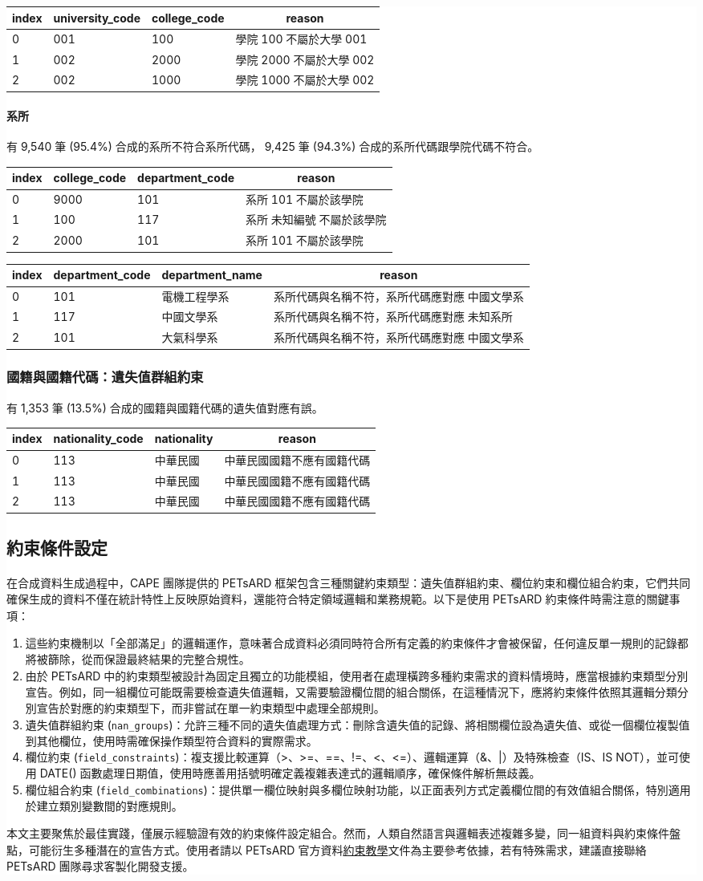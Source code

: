 | index | university_code | college_code | reason |
|-------|----------------|--------------|--------|
| 0 | 001 | 100 | 學院 100 不屬於大學 001 |
| 1 | 002 | 2000 | 學院 2000 不屬於大學 002 |
| 2 | 002 | 1000 | 學院 1000 不屬於大學 002 |

#### 系所

有 9,540 筆 (95.4%) 合成的系所不符合系所代碼， 9,425 筆 (94.3%) 合成的系所代碼跟學院代碼不符合。

| index | college_code | department_code | reason |
|-------|-------------|----------------|--------|
| 0 | 9000 | 101 | 系所 101 不屬於該學院 |
| 1 | 100 | 117 | 系所 未知編號 不屬於該學院 |
| 2 | 2000 | 101 | 系所 101 不屬於該學院 |

| index | department_code | department_name | reason |
|-------|----------------|-----------------|--------|
| 0 | 101 | 電機工程學系 | 系所代碼與名稱不符，系所代碼應對應 中國文學系 |
| 1 | 117 | 中國文學系 | 系所代碼與名稱不符，系所代碼應對應 未知系所 |
| 2 | 101 | 大氣科學系 | 系所代碼與名稱不符，系所代碼應對應 中國文學系 |

### 國籍與國籍代碼：遺失值群組約束

有 1,353 筆 (13.5%) 合成的國籍與國籍代碼的遺失值對應有誤。

| index | nationality_code | nationality | reason |
|-------|-----------------|-------------|--------|
| 0 | 113 | 中華民國 | 中華民國國籍不應有國籍代碼 |
| 1 | 113 | 中華民國 | 中華民國國籍不應有國籍代碼 |
| 2 | 113 | 中華民國 | 中華民國國籍不應有國籍代碼 |

## 約束條件設定

在合成資料生成過程中，CAPE 團隊提供的 PETsARD 框架包含三種關鍵約束類型：遺失值群組約束、欄位約束和欄位組合約束，它們共同確保生成的資料不僅在統計特性上反映原始資料，還能符合特定領域邏輯和業務規範。以下是使用 PETsARD 約束條件時需注意的關鍵事項：

1. 這些約束機制以「全部滿足」的邏輯運作，意味著合成資料必須同時符合所有定義的約束條件才會被保留，任何違反單一規則的記錄都將被篩除，從而保證最終結果的完整合規性。
2. 由於 PETsARD 中的約束類型被設計為固定且獨立的功能模組，使用者在處理橫跨多種約束需求的資料情境時，應當根據約束類型分別宣告。例如，同一組欄位可能既需要檢查遺失值邏輯，又需要驗證欄位間的組合關係，在這種情況下，應將約束條件依照其邏輯分類分別宣告於對應的約束類型下，而非嘗試在單一約束類型中處理全部規則。
3. 遺失值群組約束 (`nan_groups`)：允許三種不同的遺失值處理方式：刪除含遺失值的記錄、將相關欄位設為遺失值、或從一個欄位複製值到其他欄位，使用時需確保操作類型符合資料的實際需求。
4. 欄位約束 (`field_constraints`)：複支援比較運算（>、>=、==、!=、<、<=）、邏輯運算（&、|）及特殊檢查（IS、IS NOT），並可使用 DATE() 函數處理日期值，使用時應善用括號明確定義複雜表達式的邏輯順序，確保條件解析無歧義。
5. 欄位組合約束 (`field_combinations`)：提供單一欄位映射與多欄位映射功能，以正面表列方式定義欄位間的有效值組合關係，特別適用於建立類別變數間的對應規則。

本文主要聚焦於最佳實踐，僅展示經驗證有效的約束條件設定組合。然而，人類自然語言與邏輯表述複雜多變，同一組資料與約束條件盤點，可能衍生多種潛在的宣告方式。使用者請以 PETsARD 官方資料[約束教學](../../tutorial/use-cases/data-constraining/)文件為主要參考依據，若有特殊需求，建議直接聯絡 PETsARD 團隊尋求客製化開發支援。

